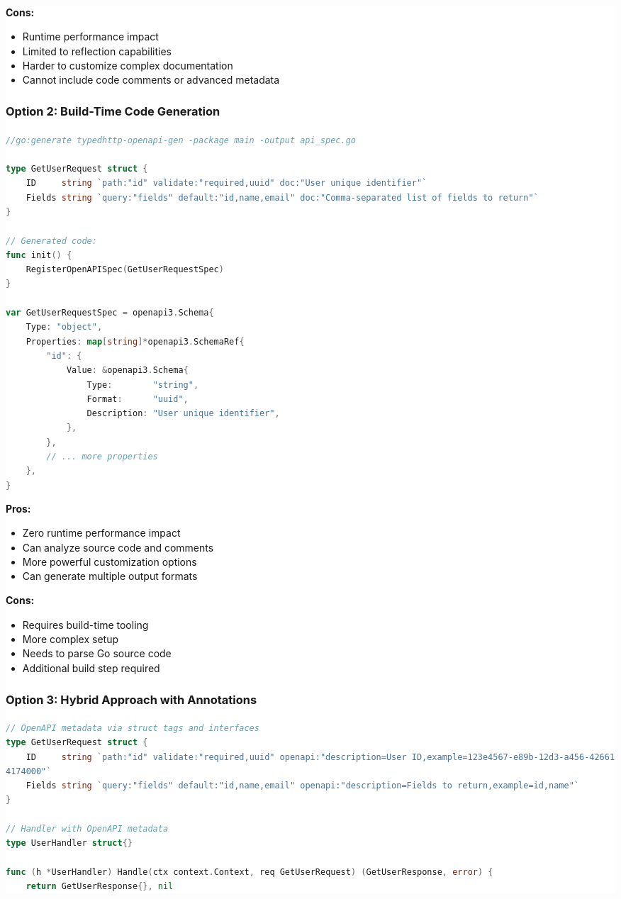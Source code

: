 **Cons:**
- Runtime performance impact
- Limited to reflection capabilities
- Harder to customize complex documentation
- Cannot include code comments or advanced metadata

### Option 2: Build-Time Code Generation

```go
//go:generate typedhttp-openapi-gen -package main -output api_spec.go

type GetUserRequest struct {
    ID     string `path:"id" validate:"required,uuid" doc:"User unique identifier"`
    Fields string `query:"fields" default:"id,name,email" doc:"Comma-separated list of fields to return"`
}

// Generated code:
func init() {
    RegisterOpenAPISpec(GetUserRequestSpec)
}

var GetUserRequestSpec = openapi3.Schema{
    Type: "object",
    Properties: map[string]*openapi3.SchemaRef{
        "id": {
            Value: &openapi3.Schema{
                Type:        "string",
                Format:      "uuid",
                Description: "User unique identifier",
            },
        },
        // ... more properties
    },
}
```

**Pros:**
- Zero runtime performance impact
- Can analyze source code and comments
- More powerful customization options
- Can generate multiple output formats

**Cons:**
- Requires build-time tooling
- More complex setup
- Needs to parse Go source code
- Additional build step required

### Option 3: Hybrid Approach with Annotations

```go
// OpenAPI metadata via struct tags and interfaces
type GetUserRequest struct {
    ID     string `path:"id" validate:"required,uuid" openapi:"description=User ID,example=123e4567-e89b-12d3-a456-426614174000"`
    Fields string `query:"fields" default:"id,name,email" openapi:"description=Fields to return,example=id,name"`
} 

// Handler with OpenAPI metadata
type UserHandler struct{}

func (h *UserHandler) Handle(ctx context.Context, req GetUserRequest) (GetUserResponse, error) {
    return GetUserResponse{}, nil
```